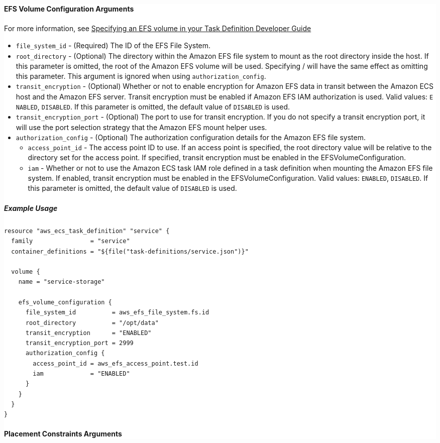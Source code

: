 #### EFS Volume Configuration Arguments

For more information, see [Specifying an EFS volume in your Task Definition Developer Guide](https://docs.aws.amazon.com/AmazonECS/latest/developerguide/efs-volumes.html#specify-efs-config)

* `file_system_id` - (Required) The ID of the EFS File System.
* `root_directory` - (Optional) The directory within the Amazon EFS file system to mount as the root directory inside the host. If this parameter is omitted, the root of the Amazon EFS volume will be used. Specifying / will have the same effect as omitting this parameter. This argument is ignored when using `authorization_config`.
* `transit_encryption` - (Optional) Whether or not to enable encryption for Amazon EFS data in transit between the Amazon ECS host and the Amazon EFS server. Transit encryption must be enabled if Amazon EFS IAM authorization is used. Valid values: `ENABLED`, `DISABLED`. If this parameter is omitted, the default value of `DISABLED` is used.
* `transit_encryption_port` - (Optional) The port to use for transit encryption. If you do not specify a transit encryption port, it will use the port selection strategy that the Amazon EFS mount helper uses.
* `authorization_config` - (Optional) The authorization configuration details for the Amazon EFS file system. 
  * `access_point_id` - The access point ID to use. If an access point is specified, the root directory value will be relative to the directory set for the access point. If specified, transit encryption must be enabled in the EFSVolumeConfiguration. 
  * `iam` - Whether or not to use the Amazon ECS task IAM role defined in a task definition when mounting the Amazon EFS file system. If enabled, transit encryption must be enabled in the EFSVolumeConfiguration. Valid values: `ENABLED`, `DISABLED`. If this parameter is omitted, the default value of `DISABLED` is used.

##### Example Usage

```hcl
resource "aws_ecs_task_definition" "service" {
  family                = "service"
  container_definitions = "${file("task-definitions/service.json")}"

  volume {
    name = "service-storage"

    efs_volume_configuration {
      file_system_id          = aws_efs_file_system.fs.id
      root_directory          = "/opt/data"
      transit_encryption      = "ENABLED"
      transit_encryption_port = 2999
      authorization_config {
        access_point_id = aws_efs_access_point.test.id
        iam             = "ENABLED"
      }
    }
  }
}
```


#### Placement Constraints Arguments
